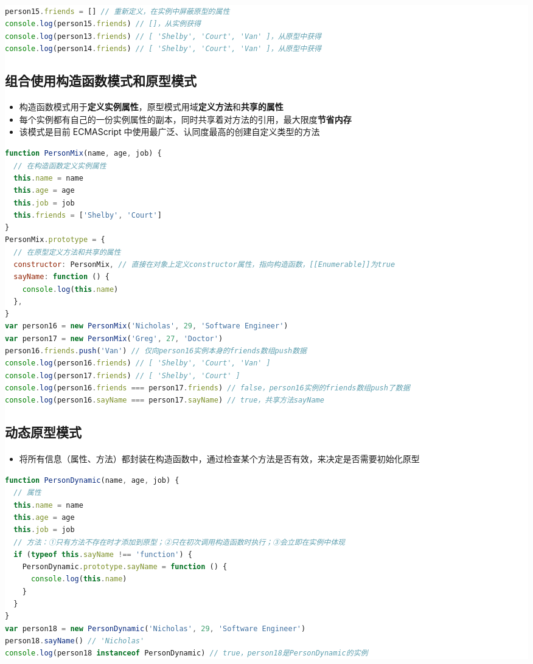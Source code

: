 ```js
person15.friends = [] // 重新定义，在实例中屏蔽原型的属性
console.log(person15.friends) // []，从实例获得
console.log(person13.friends) // [ 'Shelby', 'Court', 'Van' ]，从原型中获得
console.log(person14.friends) // [ 'Shelby', 'Court', 'Van' ]，从原型中获得
```

## 组合使用构造函数模式和原型模式

- 构造函数模式用于**定义实例属性**，原型模式用域**定义方法**和**共享的属性**
- 每个实例都有自己的一份实例属性的副本，同时共享着对方法的引用，最大限度**节省内存**
- 该模式是目前 ECMAScript 中使用最广泛、认同度最高的创建自定义类型的方法

```js
function PersonMix(name, age, job) {
  // 在构造函数定义实例属性
  this.name = name
  this.age = age
  this.job = job
  this.friends = ['Shelby', 'Court']
}
PersonMix.prototype = {
  // 在原型定义方法和共享的属性
  constructor: PersonMix, // 直接在对象上定义constructor属性，指向构造函数，[[Enumerable]]为true
  sayName: function () {
    console.log(this.name)
  },
}
var person16 = new PersonMix('Nicholas', 29, 'Software Engineer')
var person17 = new PersonMix('Greg', 27, 'Doctor')
person16.friends.push('Van') // 仅向person16实例本身的friends数组push数据
console.log(person16.friends) // [ 'Shelby', 'Court', 'Van' ]
console.log(person17.friends) // [ 'Shelby', 'Court' ]
console.log(person16.friends === person17.friends) // false，person16实例的friends数组push了数据
console.log(person16.sayName === person17.sayName) // true，共享方法sayName
```

## 动态原型模式

- 将所有信息（属性、方法）都封装在构造函数中，通过检查某个方法是否有效，来决定是否需要初始化原型

```js
function PersonDynamic(name, age, job) {
  // 属性
  this.name = name
  this.age = age
  this.job = job
  // 方法：①只有方法不存在时才添加到原型；②只在初次调用构造函数时执行；③会立即在实例中体现
  if (typeof this.sayName !== 'function') {
    PersonDynamic.prototype.sayName = function () {
      console.log(this.name)
    }
  }
}
var person18 = new PersonDynamic('Nicholas', 29, 'Software Engineer')
person18.sayName() // 'Nicholas'
console.log(person18 instanceof PersonDynamic) // true，person18是PersonDynamic的实例
```
